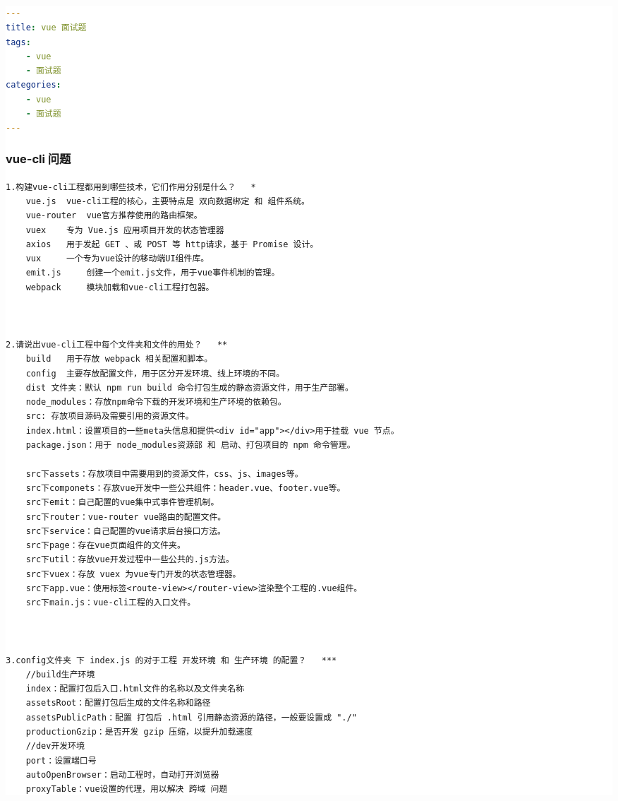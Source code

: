 ```yaml
---
title: vue 面试题
tags: 
    - vue
    - 面试题
categories: 
    - vue
    - 面试题
---
```


### vue-cli 问题

    1.构建vue-cli工程都用到哪些技术，它们作用分别是什么？   *
        vue.js  vue-cli工程的核心，主要特点是 双向数据绑定 和 组件系统。
        vue-router  vue官方推荐使用的路由框架。
        vuex    专为 Vue.js 应用项目开发的状态管理器
        axios   用于发起 GET 、或 POST 等 http请求，基于 Promise 设计。
        vux     一个专为vue设计的移动端UI组件库。
        emit.js     创建一个emit.js文件，用于vue事件机制的管理。
        webpack     模块加载和vue-cli工程打包器。



    2.请说出vue-cli工程中每个文件夹和文件的用处？   **
        build   用于存放 webpack 相关配置和脚本。
        config  主要存放配置文件，用于区分开发环境、线上环境的不同。 
        dist 文件夹：默认 npm run build 命令打包生成的静态资源文件，用于生产部署。
        node_modules：存放npm命令下载的开发环境和生产环境的依赖包。
        src: 存放项目源码及需要引用的资源文件。
        index.html：设置项目的一些meta头信息和提供<div id="app"></div>用于挂载 vue 节点。
        package.json：用于 node_modules资源部 和 启动、打包项目的 npm 命令管理。
        
        src下assets：存放项目中需要用到的资源文件，css、js、images等。
        src下componets：存放vue开发中一些公共组件：header.vue、footer.vue等。
        src下emit：自己配置的vue集中式事件管理机制。
        src下router：vue-router vue路由的配置文件。
        src下service：自己配置的vue请求后台接口方法。
        src下page：存在vue页面组件的文件夹。
        src下util：存放vue开发过程中一些公共的.js方法。
        src下vuex：存放 vuex 为vue专门开发的状态管理器。
        src下app.vue：使用标签<route-view></router-view>渲染整个工程的.vue组件。
        src下main.js：vue-cli工程的入口文件。



    3.config文件夹 下 index.js 的对于工程 开发环境 和 生产环境 的配置？   ***
        //build生产环境
        index：配置打包后入口.html文件的名称以及文件夹名称
        assetsRoot：配置打包后生成的文件名称和路径
        assetsPublicPath：配置 打包后 .html 引用静态资源的路径，一般要设置成 "./"
        productionGzip：是否开发 gzip 压缩，以提升加载速度
        //dev开发环境
        port：设置端口号
        autoOpenBrowser：启动工程时，自动打开浏览器
        proxyTable：vue设置的代理，用以解决 跨域 问题
